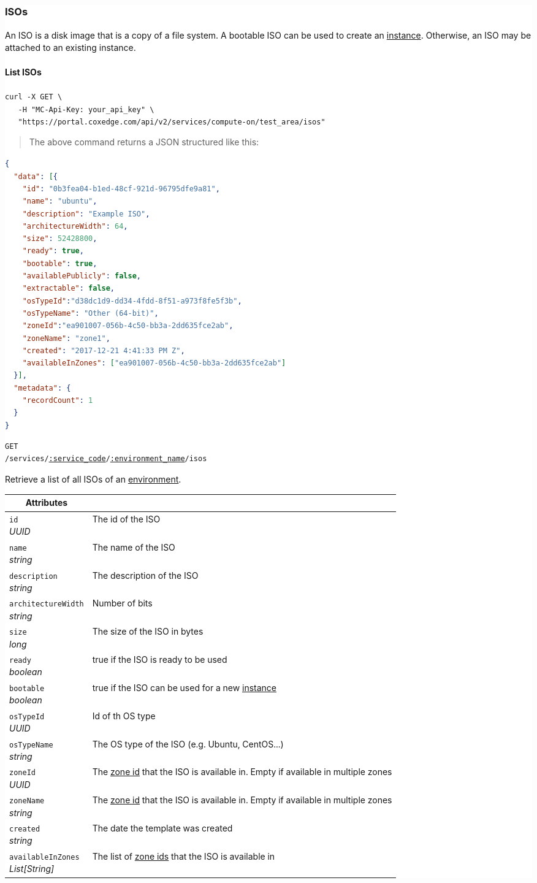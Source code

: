 ### ISOs
An ISO is a disk image that is a copy of a file system. A bootable ISO can be used to create an [instance](#cloudstack-instances). Otherwise, an ISO may be attached to an existing instance.

#### List ISOs

```shell
curl -X GET \
   -H "MC-Api-Key: your_api_key" \
   "https://portal.coxedge.com/api/v2/services/compute-on/test_area/isos"
```
> The above command returns a JSON structured like this:

```json
{
  "data": [{
    "id": "0b3fea04-b1ed-48cf-921d-96795dfe9a81",
    "name": "ubuntu",
    "description": "Example ISO",
    "architectureWidth": 64,
    "size": 52428800,
    "ready": true,
    "bootable": true,
    "availablePublicly": false,
    "extractable": false,
    "osTypeId":"d38dc1d9-dd34-4fdd-8f51-a973f8fe5f3b",
    "osTypeName": "Other (64-bit)",
    "zoneId":"ea901007-056b-4c50-bb3a-2dd635fce2ab",
    "zoneName": "zone1",
    "created": "2017-12-21 4:41:33 PM Z",
    "availableInZones": ["ea901007-056b-4c50-bb3a-2dd635fce2ab"]
  }],
  "metadata": {
    "recordCount": 1
  }
}
```

<code>GET /services/<a href="#administration-service-connections">:service_code</a>/<a href="#administration-environments">:environment_name</a>/isos</code>

Retrieve a list of all ISOs of an [environment](#administration-environments).

Attributes | &nbsp;
---------- | -----
`id`<br/>*UUID* | The id of the ISO
`name`<br/>*string* | The name of the ISO
`description`<br/>*string* | The description of the ISO
`architectureWidth`<br/>*string* | Number of bits
`size`<br/>*long* | The size of the ISO in bytes
`ready`<br/>*boolean* | true if the ISO is ready to be used
`bootable`<br/>*boolean* | true if the ISO can be used for a new [instance](#cloudstack-instances)
`osTypeId`<br/>*UUID* | Id of th OS type
`osTypeName`<br/>*string* | The OS type of the ISO (e.g. Ubuntu, CentOS...)
`zoneId`<br/>*UUID* |The [zone id](#cloudstack-zones) that the ISO is available in. Empty if available in multiple zones
`zoneName`<br/>*string* |The [zone id](#cloudstack-zones) that the ISO is available in. Empty if available in multiple zones
`created`<br/>*string* | The date the template was created
`availableInZones`<br/>*List[String]* | The list of [zone ids](#cloudstack-zones)  that the ISO is available in
